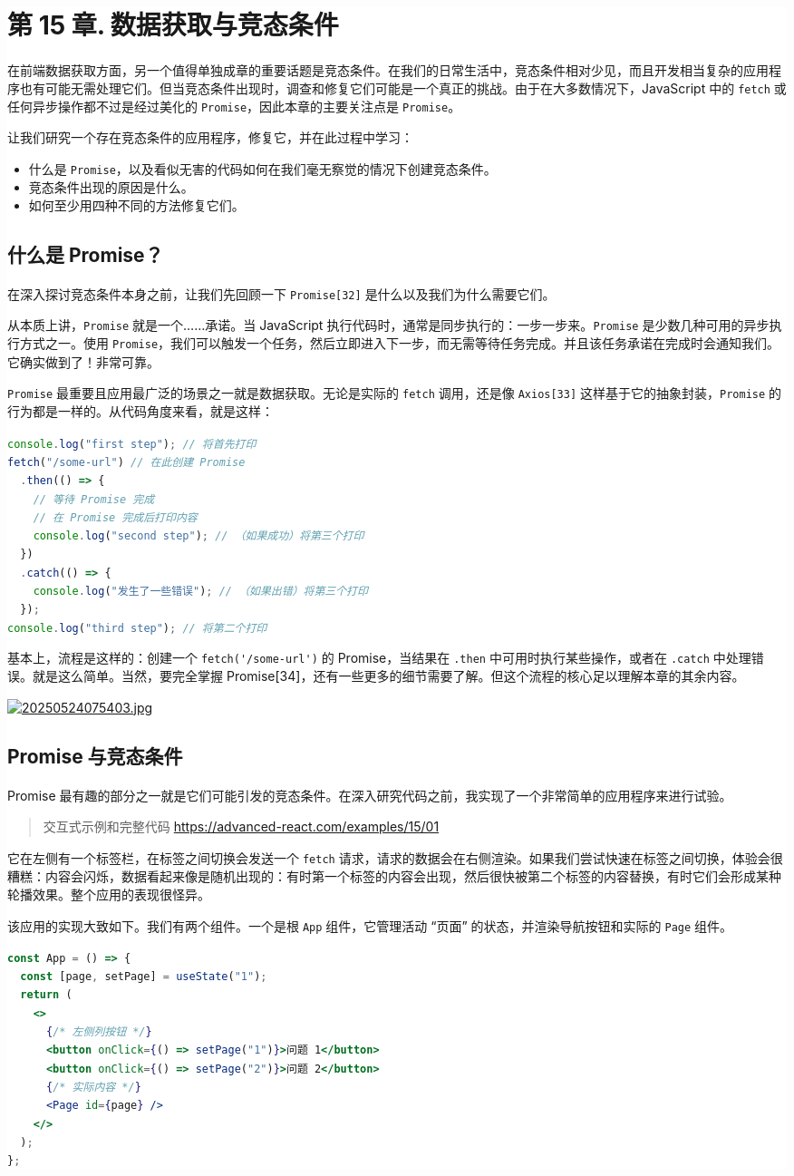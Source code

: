 # 第 15 章. 数据获取与竞态条件

在前端数据获取方面，另一个值得单独成章的重要话题是竞态条件。在我们的日常生活中，竞态条件相对少见，而且开发相当复杂的应用程序也有可能无需处理它们。但当竞态条件出现时，调查和修复它们可能是一个真正的挑战。由于在大多数情况下，JavaScript 中的 `fetch` 或任何异步操作都不过是经过美化的 `Promise`，因此本章的主要关注点是 `Promise`。

让我们研究一个存在竞态条件的应用程序，修复它，并在此过程中学习：

- 什么是 `Promise`，以及看似无害的代码如何在我们毫无察觉的情况下创建竞态条件。
- 竞态条件出现的原因是什么。
- 如何至少用四种不同的方法修复它们。

## 什么是 Promise？

在深入探讨竞态条件本身之前，让我们先回顾一下 `Promise[32]` 是什么以及我们为什么需要它们。

从本质上讲，`Promise` 就是一个……承诺。当 JavaScript 执行代码时，通常是同步执行的：一步一步来。`Promise` 是少数几种可用的异步执行方式之一。使用 `Promise`，我们可以触发一个任务，然后立即进入下一步，而无需等待任务完成。并且该任务承诺在完成时会通知我们。它确实做到了！非常可靠。

`Promise` 最重要且应用最广泛的场景之一就是数据获取。无论是实际的 `fetch` 调用，还是像 `Axios[33]` 这样基于它的抽象封装，`Promise` 的行为都是一样的。从代码角度来看，就是这样：

```jsx
console.log("first step"); // 将首先打印
fetch("/some-url") // 在此创建 Promise
  .then(() => {
    // 等待 Promise 完成
    // 在 Promise 完成后打印内容
    console.log("second step"); // （如果成功）将第三个打印
  })
  .catch(() => {
    console.log("发生了一些错误"); // （如果出错）将第三个打印
  });
console.log("third step"); // 将第二个打印
```

基本上，流程是这样的：创建一个 `fetch('/some-url')` 的 Promise，当结果在 `.then` 中可用时执行某些操作，或者在 `.catch` 中处理错误。就是这么简单。当然，要完全掌握 Promise[34]，还有一些更多的细节需要了解。但这个流程的核心足以理解本章的其余内容。

[![20250524075403.jpg](https://i.postimg.cc/JhtwdkCH/20250524075403.jpg)](https://postimg.cc/t10ms7T9)

## Promise 与竞态条件

Promise 最有趣的部分之一就是它们可能引发的竞态条件。在深入研究代码之前，我实现了一个非常简单的应用程序来进行试验。

> 交互式示例和完整代码
> https://advanced-react.com/examples/15/01

它在左侧有一个标签栏，在标签之间切换会发送一个 `fetch` 请求，请求的数据会在右侧渲染。如果我们尝试快速在标签之间切换，体验会很糟糕：内容会闪烁，数据看起来像是随机出现的：有时第一个标签的内容会出现，然后很快被第二个标签的内容替换，有时它们会形成某种轮播效果。整个应用的表现很怪异。

该应用的实现大致如下。我们有两个组件。一个是根 `App` 组件，它管理活动 “页面” 的状态，并渲染导航按钮和实际的 `Page` 组件。

```jsx
const App = () => {
  const [page, setPage] = useState("1");
  return (
    <>
      {/* 左侧列按钮 */}
      <button onClick={() => setPage("1")}>问题 1</button>
      <button onClick={() => setPage("2")}>问题 2</button>
      {/* 实际内容 */}
      <Page id={page} />
    </>
  );
};
```
